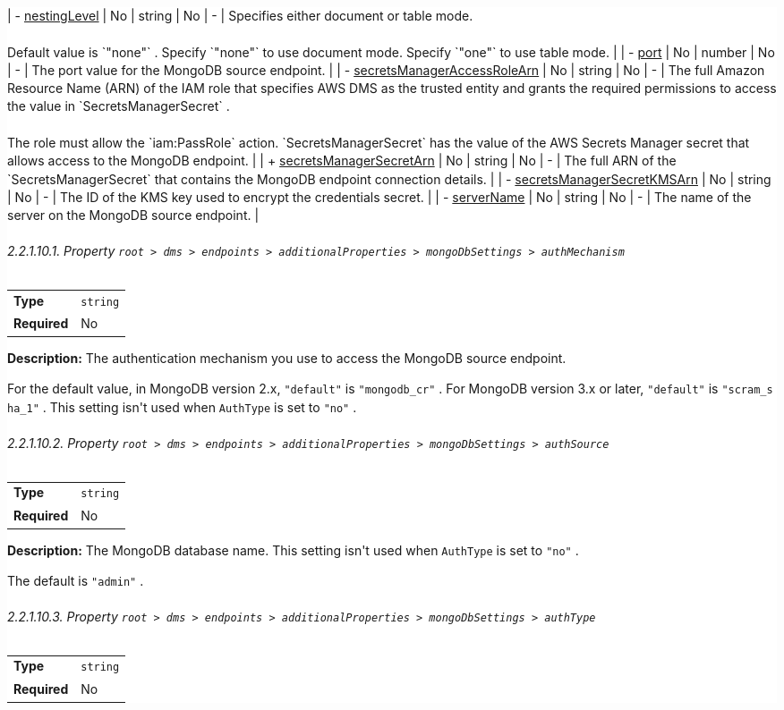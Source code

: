 | - [nestingLevel](#dms_endpoints_additionalProperties_mongoDbSettings_nestingLevel )                               | No      | string | No         | -          | Specifies either document or table mode.<br /><br />Default value is \`"none"\` . Specify \`"none"\` to use document mode. Specify \`"one"\` to use table mode.                                                                                                                                                                                                         |
| - [port](#dms_endpoints_additionalProperties_mongoDbSettings_port )                                               | No      | number | No         | -          | The port value for the MongoDB source endpoint.                                                                                                                                                                                                                                                                                                                         |
| - [secretsManagerAccessRoleArn](#dms_endpoints_additionalProperties_mongoDbSettings_secretsManagerAccessRoleArn ) | No      | string | No         | -          | The full Amazon Resource Name (ARN) of the IAM role that specifies AWS DMS as the trusted entity and grants the required permissions to access the value in \`SecretsManagerSecret\` .<br /><br />The role must allow the \`iam:PassRole\` action. \`SecretsManagerSecret\` has the value of the AWS Secrets Manager secret that allows access to the MongoDB endpoint. |
| + [secretsManagerSecretArn](#dms_endpoints_additionalProperties_mongoDbSettings_secretsManagerSecretArn )         | No      | string | No         | -          | The full ARN of the \`SecretsManagerSecret\` that contains the MongoDB endpoint connection details.                                                                                                                                                                                                                                                                     |
| - [secretsManagerSecretKMSArn](#dms_endpoints_additionalProperties_mongoDbSettings_secretsManagerSecretKMSArn )   | No      | string | No         | -          | The ID of the KMS key used to encrypt the credentials secret.                                                                                                                                                                                                                                                                                                           |
| - [serverName](#dms_endpoints_additionalProperties_mongoDbSettings_serverName )                                   | No      | string | No         | -          | The name of the server on the MongoDB source endpoint.                                                                                                                                                                                                                                                                                                                  |

###### <a name="dms_endpoints_additionalProperties_mongoDbSettings_authMechanism"></a>2.2.1.10.1. Property `root > dms > endpoints > additionalProperties > mongoDbSettings > authMechanism`

|              |          |
| ------------ | -------- |
| **Type**     | `string` |
| **Required** | No       |

**Description:** The authentication mechanism you use to access the MongoDB source endpoint.

For the default value, in MongoDB version 2.x, `"default"` is `"mongodb_cr"` . For MongoDB version 3.x or later, `"default"` is `"scram_sha_1"` . This setting isn't used when `AuthType` is set to `"no"` .

###### <a name="dms_endpoints_additionalProperties_mongoDbSettings_authSource"></a>2.2.1.10.2. Property `root > dms > endpoints > additionalProperties > mongoDbSettings > authSource`

|              |          |
| ------------ | -------- |
| **Type**     | `string` |
| **Required** | No       |

**Description:** The MongoDB database name. This setting isn't used when `AuthType` is set to `"no"` .

The default is `"admin"` .

###### <a name="dms_endpoints_additionalProperties_mongoDbSettings_authType"></a>2.2.1.10.3. Property `root > dms > endpoints > additionalProperties > mongoDbSettings > authType`

|              |          |
| ------------ | -------- |
| **Type**     | `string` |
| **Required** | No       |
